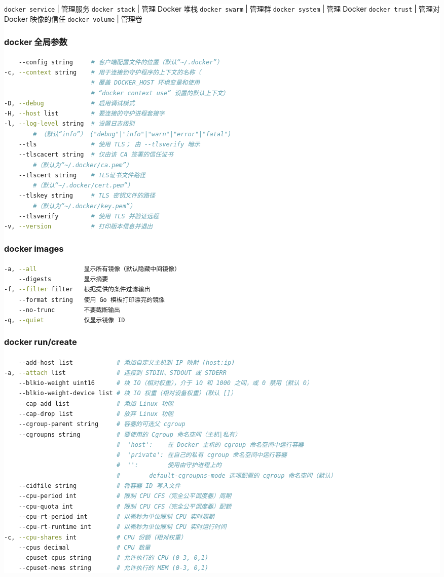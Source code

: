 `docker service`     | 管理服务
`docker stack`       | 管理 Docker 堆栈
`docker swarm`       | 管理群
`docker system`      | 管理 Docker
`docker trust`       | 管理对 Docker 映像的信任
`docker volume`      | 管理卷


### docker 全局参数

```bash
    --config string     # 客户端配置文件的位置（默认“~/.docker”）
-c, --context string    # 用于连接到守护程序的上下文的名称（
                        # 覆盖 DOCKER_HOST 环境变量和使用
                        # “docker context use” 设置的默认上下文）
-D, --debug             # 启用调试模式
-H, --host list         # 要连接的守护进程套接字
-l, --log-level string  # 设置日志级别
        # （默认“info”） ("debug"|"info"|"warn"|"error"|"fatal")
    --tls               # 使用 TLS； 由 --tlsverify 暗示
    --tlscacert string  # 仅由该 CA 签署的信任证书
        #（默认为“~/.docker/ca.pem”）
    --tlscert string    # TLS证书文件路径
        #（默认“~/.docker/cert.pem”）
    --tlskey string     # TLS 密钥文件的路径
        #（默认为“~/.docker/key.pem”）
    --tlsverify         # 使用 TLS 并验证远程
-v, --version           # 打印版本信息并退出
```

### docker images

```bash
-a, --all             显示所有镜像（默认隐藏中间镜像）
    --digests         显示摘要
-f, --filter filter   根据提供的条件过滤输出
    --format string   使用 Go 模板打印漂亮的镜像
    --no-trunc        不要截断输出
-q, --quiet           仅显示镜像 ID
```

### docker run/create


```bash
    --add-host list            # 添加自定义主机到 IP 映射 (host:ip)
-a, --attach list              # 连接到 STDIN、STDOUT 或 STDERR
    --blkio-weight uint16      # 块 IO（相对权重），介于 10 和 1000 之间，或 0 禁用（默认 0）
    --blkio-weight-device list # 块 IO 权重（相对设备权重）（默认 []）
    --cap-add list             # 添加 Linux 功能
    --cap-drop list            # 放弃 Linux 功能
    --cgroup-parent string     # 容器的可选父 cgroup
    --cgroupns string          # 要使用的 Cgroup 命名空间（主机|私有）
                               #  'host':    在 Docker 主机的 cgroup 命名空间中运行容器
                               #  'private': 在自己的私有 cgroup 命名空间中运行容器
                               #  '':        使用由守护进程上的
                               #        default-cgroupns-mode 选项配置的 cgroup 命名空间（默认）
    --cidfile string           # 将容器 ID 写入文件
    --cpu-period int           # 限制 CPU CFS（完全公平调度器）周期
    --cpu-quota int            # 限制 CPU CFS（完全公平调度器）配额
    --cpu-rt-period int        # 以微秒为单位限制 CPU 实时周期
    --cpu-rt-runtime int       # 以微秒为单位限制 CPU 实时运行时间
-c, --cpu-shares int           # CPU 份额（相对权重）
    --cpus decimal             # CPU 数量
    --cpuset-cpus string       # 允许执行的 CPU (0-3, 0,1)
    --cpuset-mems string       # 允许执行的 MEM (0-3, 0,1)
```